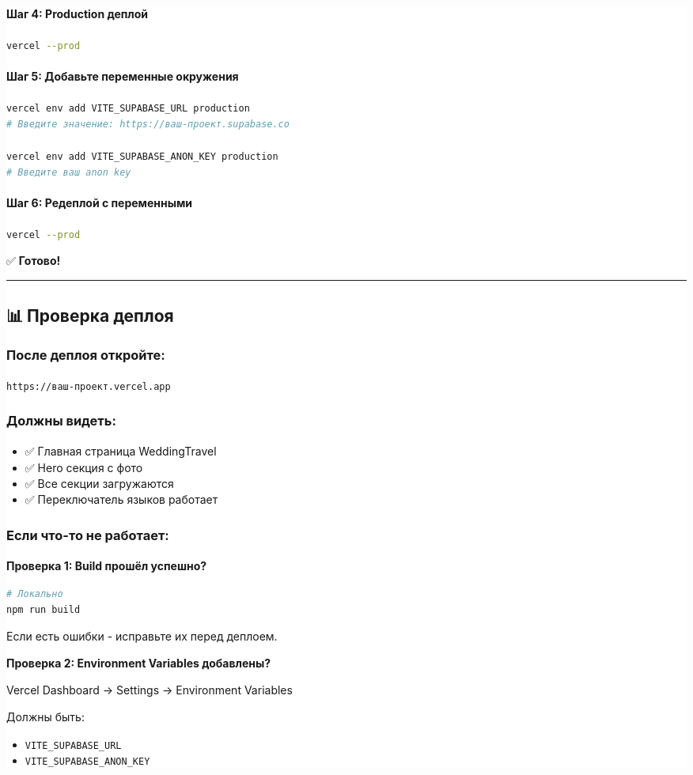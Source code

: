 #### Шаг 4: Production деплой

```bash
vercel --prod
```

#### Шаг 5: Добавьте переменные окружения

```bash
vercel env add VITE_SUPABASE_URL production
# Введите значение: https://ваш-проект.supabase.co

vercel env add VITE_SUPABASE_ANON_KEY production
# Введите ваш anon key
```

#### Шаг 6: Редеплой с переменными

```bash
vercel --prod
```

✅ **Готово!**

---

## 📊 Проверка деплоя

### После деплоя откройте:

```
https://ваш-проект.vercel.app
```

### Должны видеть:
- ✅ Главная страница WeddingTravel
- ✅ Hero секция с фото
- ✅ Все секции загружаются
- ✅ Переключатель языков работает

### Если что-то не работает:

**Проверка 1: Build прошёл успешно?**
```bash
# Локально
npm run build
```

Если есть ошибки - исправьте их перед деплоем.

**Проверка 2: Environment Variables добавлены?**

Vercel Dashboard → Settings → Environment Variables

Должны быть:
- `VITE_SUPABASE_URL`
- `VITE_SUPABASE_ANON_KEY`
